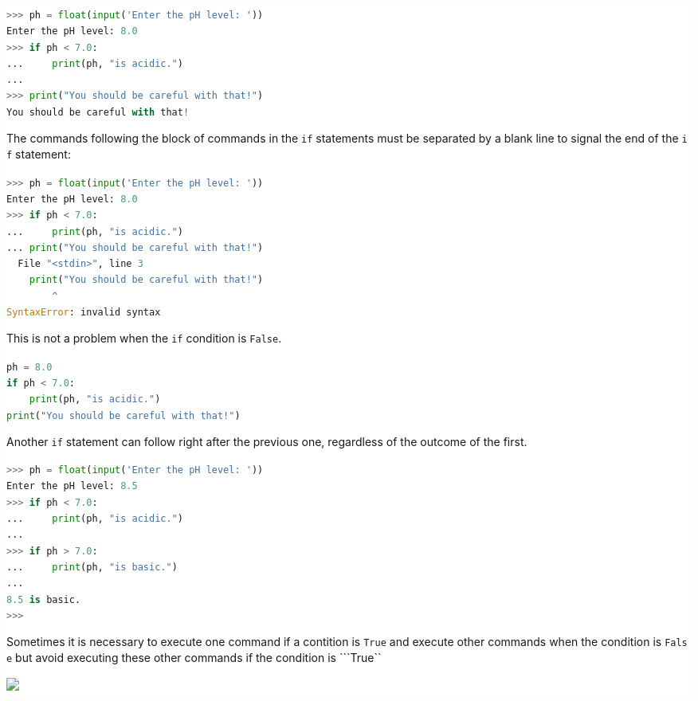 ```python 
>>> ph = float(input('Enter the pH level: '))
Enter the pH level: 8.0
>>> if ph < 7.0:
...     print(ph, "is acidic.")
... 
>>> print("You should be careful with that!")
You should be careful with that!
``` 

The commands following the block of commands in the ```if``` statements
must be separated by a blank line to signal the end of the ```if``` statement: 

```python 
>>> ph = float(input('Enter the pH level: '))
Enter the pH level: 8.0
>>> if ph < 7.0:
...     print(ph, "is acidic.")
... print("You should be careful with that!")
  File "<stdin>", line 3
    print("You should be careful with that!")
        ^
SyntaxError: invalid syntax
``` 

This is not a problem when the ```if``` condition is ```False```. 

```python 
ph = 8.0
if ph < 7.0:
    print(ph, "is acidic.")
print("You should be careful with that!")

``` 

Another ```if``` statement can follow right after
the previous one, regardless of the outcome of the first. 

```python 
>>> ph = float(input('Enter the pH level: '))
Enter the pH level: 8.5
>>> if ph < 7.0:
...     print(ph, "is acidic.")
...
>>> if ph > 7.0:
...     print(ph, "is basic.")
...
8.5 is basic.
>>>
``` 


Sometimes it is necessary to execute one command if a contition is ```True```
and execute other commands when the condition is ```False``` 
but avoid executing these other commands if the condition is ```True``

<img src="Images/if_else_flow_diagram_C.jpg" width="500"/>
